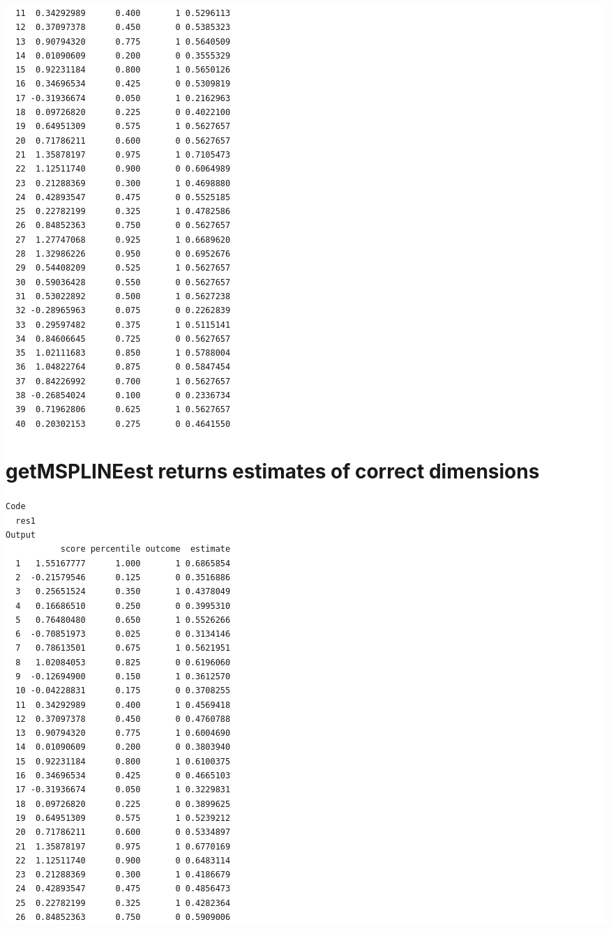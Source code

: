       11  0.34292989      0.400       1 0.5296113
      12  0.37097378      0.450       0 0.5385323
      13  0.90794320      0.775       1 0.5640509
      14  0.01090609      0.200       0 0.3555329
      15  0.92231184      0.800       1 0.5650126
      16  0.34696534      0.425       0 0.5309819
      17 -0.31936674      0.050       1 0.2162963
      18  0.09726820      0.225       0 0.4022100
      19  0.64951309      0.575       1 0.5627657
      20  0.71786211      0.600       0 0.5627657
      21  1.35878197      0.975       1 0.7105473
      22  1.12511740      0.900       0 0.6064989
      23  0.21288369      0.300       1 0.4698880
      24  0.42893547      0.475       0 0.5525185
      25  0.22782199      0.325       1 0.4782586
      26  0.84852363      0.750       0 0.5627657
      27  1.27747068      0.925       1 0.6689620
      28  1.32986226      0.950       0 0.6952676
      29  0.54408209      0.525       1 0.5627657
      30  0.59036428      0.550       0 0.5627657
      31  0.53022892      0.500       1 0.5627238
      32 -0.28965963      0.075       0 0.2262839
      33  0.29597482      0.375       1 0.5115141
      34  0.84606645      0.725       0 0.5627657
      35  1.02111683      0.850       1 0.5788004
      36  1.04822764      0.875       0 0.5847454
      37  0.84226992      0.700       1 0.5627657
      38 -0.26854024      0.100       0 0.2336734
      39  0.71962806      0.625       1 0.5627657
      40  0.20302153      0.275       0 0.4641550

# getMSPLINEest returns estimates of correct dimensions

    Code
      res1
    Output
               score percentile outcome  estimate
      1   1.55167777      1.000       1 0.6865854
      2  -0.21579546      0.125       0 0.3516886
      3   0.25651524      0.350       1 0.4378049
      4   0.16686510      0.250       0 0.3995310
      5   0.76480480      0.650       1 0.5526266
      6  -0.70851973      0.025       0 0.3134146
      7   0.78613501      0.675       1 0.5621951
      8   1.02084053      0.825       0 0.6196060
      9  -0.12694900      0.150       1 0.3612570
      10 -0.04228831      0.175       0 0.3708255
      11  0.34292989      0.400       1 0.4569418
      12  0.37097378      0.450       0 0.4760788
      13  0.90794320      0.775       1 0.6004690
      14  0.01090609      0.200       0 0.3803940
      15  0.92231184      0.800       1 0.6100375
      16  0.34696534      0.425       0 0.4665103
      17 -0.31936674      0.050       1 0.3229831
      18  0.09726820      0.225       0 0.3899625
      19  0.64951309      0.575       1 0.5239212
      20  0.71786211      0.600       0 0.5334897
      21  1.35878197      0.975       1 0.6770169
      22  1.12511740      0.900       0 0.6483114
      23  0.21288369      0.300       1 0.4186679
      24  0.42893547      0.475       0 0.4856473
      25  0.22782199      0.325       1 0.4282364
      26  0.84852363      0.750       0 0.5909006